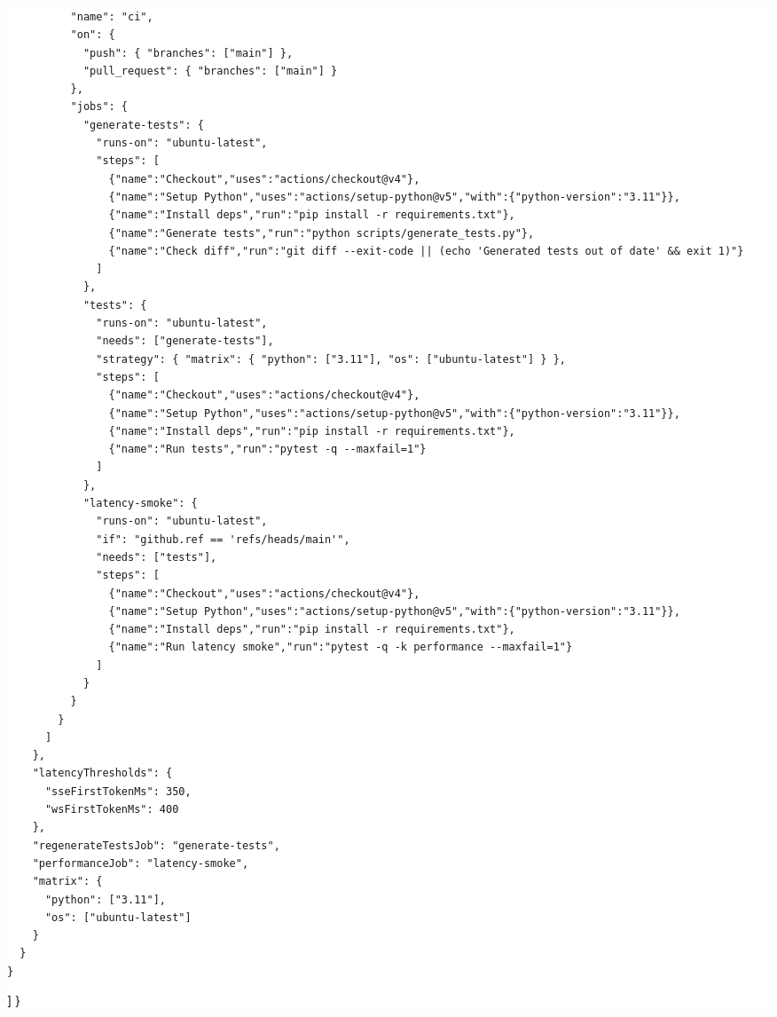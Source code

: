               "name": "ci",
              "on": {
                "push": { "branches": ["main"] },
                "pull_request": { "branches": ["main"] }
              },
              "jobs": {
                "generate-tests": {
                  "runs-on": "ubuntu-latest",
                  "steps": [
                    {"name":"Checkout","uses":"actions/checkout@v4"},
                    {"name":"Setup Python","uses":"actions/setup-python@v5","with":{"python-version":"3.11"}},
                    {"name":"Install deps","run":"pip install -r requirements.txt"},
                    {"name":"Generate tests","run":"python scripts/generate_tests.py"},
                    {"name":"Check diff","run":"git diff --exit-code || (echo 'Generated tests out of date' && exit 1)"}
                  ]
                },
                "tests": {
                  "runs-on": "ubuntu-latest",
                  "needs": ["generate-tests"],
                  "strategy": { "matrix": { "python": ["3.11"], "os": ["ubuntu-latest"] } },
                  "steps": [
                    {"name":"Checkout","uses":"actions/checkout@v4"},
                    {"name":"Setup Python","uses":"actions/setup-python@v5","with":{"python-version":"3.11"}},
                    {"name":"Install deps","run":"pip install -r requirements.txt"},
                    {"name":"Run tests","run":"pytest -q --maxfail=1"}
                  ]
                },
                "latency-smoke": {
                  "runs-on": "ubuntu-latest",
                  "if": "github.ref == 'refs/heads/main'",
                  "needs": ["tests"],
                  "steps": [
                    {"name":"Checkout","uses":"actions/checkout@v4"},
                    {"name":"Setup Python","uses":"actions/setup-python@v5","with":{"python-version":"3.11"}},
                    {"name":"Install deps","run":"pip install -r requirements.txt"},
                    {"name":"Run latency smoke","run":"pytest -q -k performance --maxfail=1"}
                  ]
                }
              }
            }
          ]
        },
        "latencyThresholds": {
          "sseFirstTokenMs": 350,
          "wsFirstTokenMs": 400
        },
        "regenerateTestsJob": "generate-tests",
        "performanceJob": "latency-smoke",
        "matrix": {
          "python": ["3.11"],
          "os": ["ubuntu-latest"]
        }
      }
    }
  ]
}
```
